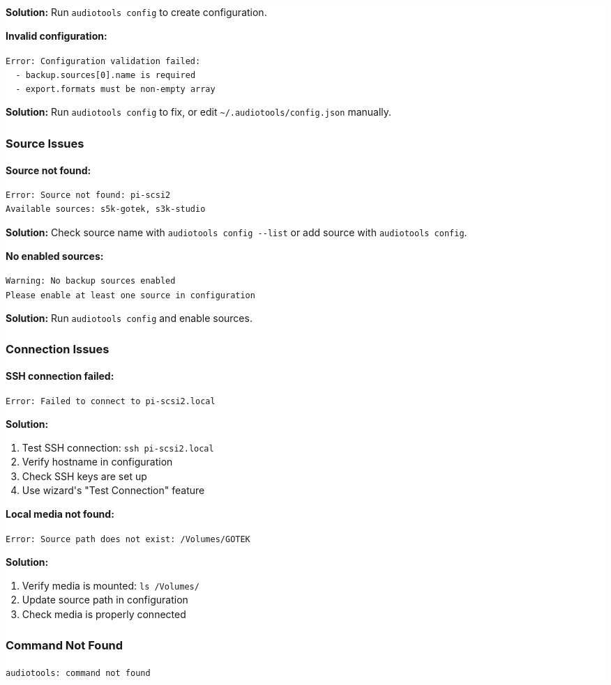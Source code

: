 **Solution:** Run `audiotools config` to create configuration.

**Invalid configuration:**
```
Error: Configuration validation failed:
  - backup.sources[0].name is required
  - export.formats must be non-empty array
```

**Solution:** Run `audiotools config` to fix, or edit `~/.audiotools/config.json` manually.

### Source Issues

**Source not found:**
```
Error: Source not found: pi-scsi2
Available sources: s5k-gotek, s3k-studio
```

**Solution:** Check source name with `audiotools config --list` or add source with `audiotools config`.

**No enabled sources:**
```
Warning: No backup sources enabled
Please enable at least one source in configuration
```

**Solution:** Run `audiotools config` and enable sources.

### Connection Issues

**SSH connection failed:**
```
Error: Failed to connect to pi-scsi2.local
```

**Solution:**
1. Test SSH connection: `ssh pi-scsi2.local`
2. Verify hostname in configuration
3. Check SSH keys are set up
4. Use wizard's "Test Connection" feature

**Local media not found:**
```
Error: Source path does not exist: /Volumes/GOTEK
```

**Solution:**
1. Verify media is mounted: `ls /Volumes/`
2. Update source path in configuration
3. Check media is properly connected

### Command Not Found

```
audiotools: command not found
```
